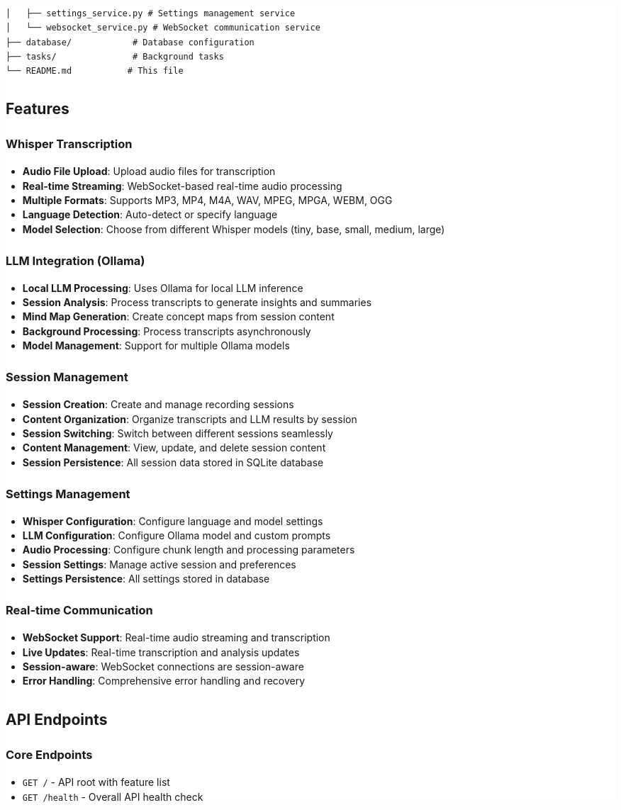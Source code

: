 ```
│   ├── settings_service.py # Settings management service
│   └── websocket_service.py # WebSocket communication service
├── database/            # Database configuration
├── tasks/               # Background tasks
└── README.md           # This file
```

## Features

### Whisper Transcription
- **Audio File Upload**: Upload audio files for transcription
- **Real-time Streaming**: WebSocket-based real-time audio processing
- **Multiple Formats**: Supports MP3, MP4, M4A, WAV, MPEG, MPGA, WEBM, OGG
- **Language Detection**: Auto-detect or specify language
- **Model Selection**: Choose from different Whisper models (tiny, base, small, medium, large)

### LLM Integration (Ollama)
- **Local LLM Processing**: Uses Ollama for local LLM inference
- **Session Analysis**: Process transcripts to generate insights and summaries
- **Mind Map Generation**: Create concept maps from session content
- **Background Processing**: Process transcripts asynchronously
- **Model Management**: Support for multiple Ollama models

### Session Management
- **Session Creation**: Create and manage recording sessions
- **Content Organization**: Organize transcripts and LLM results by session
- **Session Switching**: Switch between different sessions seamlessly
- **Content Management**: View, update, and delete session content
- **Session Persistence**: All session data stored in SQLite database

### Settings Management
- **Whisper Configuration**: Configure language and model settings
- **LLM Configuration**: Configure Ollama model and custom prompts
- **Audio Processing**: Configure chunk length and processing parameters
- **Session Settings**: Manage active session and preferences
- **Settings Persistence**: All settings stored in database

### Real-time Communication
- **WebSocket Support**: Real-time audio streaming and transcription
- **Live Updates**: Real-time transcription and analysis updates
- **Session-aware**: WebSocket connections are session-aware
- **Error Handling**: Comprehensive error handling and recovery

## API Endpoints

### Core Endpoints
- `GET /` - API root with feature list
- `GET /health` - Overall API health check
